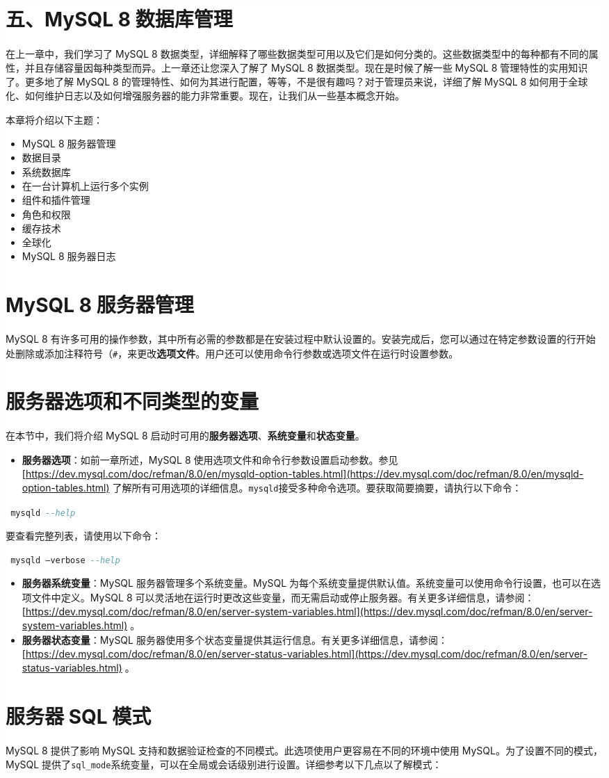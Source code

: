 # 五、MySQL 8 数据库管理

在上一章中，我们学习了 MySQL 8 数据类型，详细解释了哪些数据类型可用以及它们是如何分类的。这些数据类型中的每种都有不同的属性，并且存储容量因每种类型而异。上一章还让您深入了解了 MySQL 8 数据类型。现在是时候了解一些 MySQL 8 管理特性的实用知识了。更多地了解 MySQL 8 的管理特性、如何为其进行配置，等等，不是很有趣吗？对于管理员来说，详细了解 MySQL 8 如何用于全球化、如何维护日志以及如何增强服务器的能力非常重要。现在，让我们从一些基本概念开始。

本章将介绍以下主题：

*   MySQL 8 服务器管理
*   数据目录
*   系统数据库
*   在一台计算机上运行多个实例
*   组件和插件管理
*   角色和权限
*   缓存技术
*   全球化
*   MySQL 8 服务器日志

# MySQL 8 服务器管理

MySQL 8 有许多可用的操作参数，其中所有必需的参数都是在安装过程中默认设置的。安装完成后，您可以通过在特定参数设置的行开始处删除或添加注释符号（`#`，来更改**选项文件**。用户还可以使用命令行参数或选项文件在运行时设置参数。

# 服务器选项和不同类型的变量

在本节中，我们将介绍 MySQL 8 启动时可用的**服务器选项**、**系统变量**和**状态变量**。

*   **服务器选项**：如前一章所述，MySQL 8 使用选项文件和命令行参数设置启动参数。参见[https://dev.mysql.com/doc/refman/8.0/en/mysqld-option-tables.html](https://dev.mysql.com/doc/refman/8.0/en/mysqld-option-tables.html) 了解所有可用选项的详细信息。`mysqld`接受多种命令选项。要获取简要摘要，请执行以下命令：

```sql
 mysqld --help
```

要查看完整列表，请使用以下命令：

```sql
 mysqld –verbose --help
```

*   **服务器系统变量**：MySQL 服务器管理多个系统变量。MySQL 为每个系统变量提供默认值。系统变量可以使用命令行设置，也可以在选项文件中定义。MySQL 8 可以灵活地在运行时更改这些变量，而无需启动或停止服务器。有关更多详细信息，请参阅：[https://dev.mysql.com/doc/refman/8.0/en/server-system-variables.html](https://dev.mysql.com/doc/refman/8.0/en/server-system-variables.html) 。
*   **服务器状态变量**：MySQL 服务器使用多个状态变量提供其运行信息。有关更多详细信息，请参阅：[https://dev.mysql.com/doc/refman/8.0/en/server-status-variables.html](https://dev.mysql.com/doc/refman/8.0/en/server-status-variables.html) 。

# 服务器 SQL 模式

MySQL 8 提供了影响 MySQL 支持和数据验证检查的不同模式。此选项使用户更容易在不同的环境中使用 MySQL。为了设置不同的模式，MySQL 提供了`sql_mode`系统变量，可以在全局或会话级别进行设置。详细参考以下几点以了解模式：
